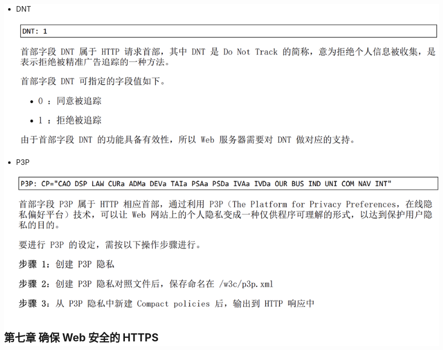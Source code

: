 - DNT

  ![image-20220613163753679](./img/图集HTTP笔记.assets/image-20220613163753679.png)

- P3P

  ![image-20220613163853802](./img/图集HTTP笔记.assets/image-20220613163853802.png)



## 第七章 确保 Web 安全的 HTTPS
